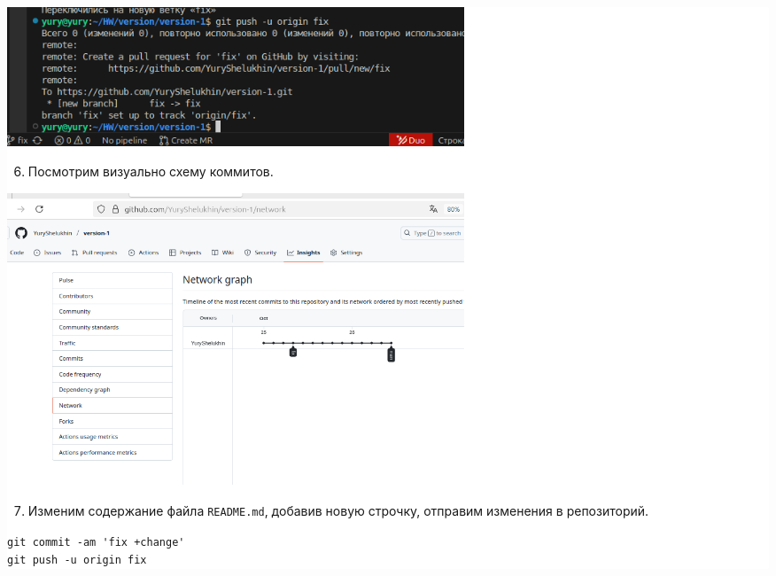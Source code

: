 <img src = "img/3-5.png" width = 60%>  

6.  Посмотрим визуально схему коммитов.     

<img src = "img/3-6.png" width = 60%>    

7. Изменим содержание файла `README.md`, добавив новую строчку, отправим изменения в репозиторий.  

`git commit -am 'fix +change'`  
`git push -u origin fix`  
